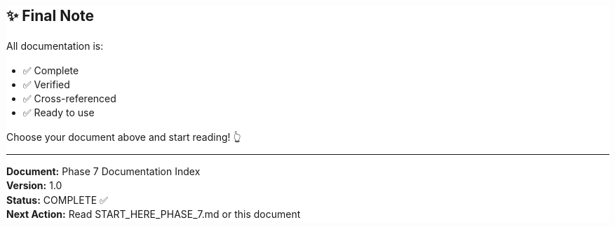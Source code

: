 
## ✨ Final Note

All documentation is:
- ✅ Complete
- ✅ Verified
- ✅ Cross-referenced
- ✅ Ready to use

Choose your document above and start reading! 👆

---

**Document:** Phase 7 Documentation Index  
**Version:** 1.0  
**Status:** COMPLETE ✅  
**Next Action:** Read START_HERE_PHASE_7.md or this document
